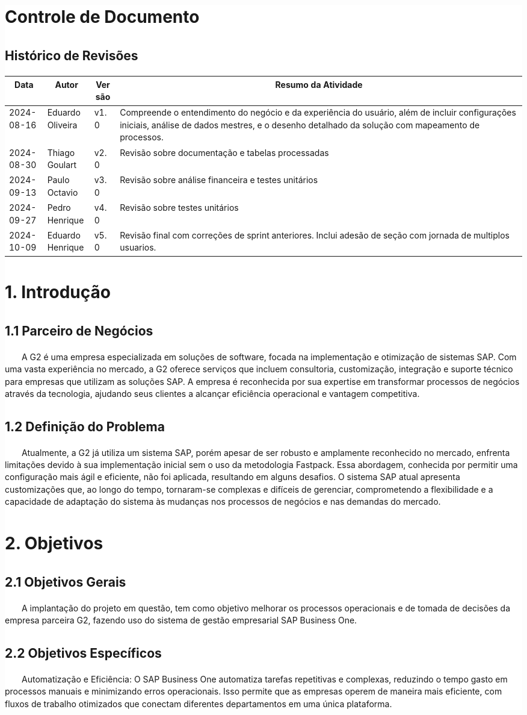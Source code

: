 # Controle de Documento

## Histórico de Revisões

| Data       | Autor           | Versão | Resumo da Atividade                                                                 |
|------------|-----------------|--------|-------------------------------------------------------------------------------------|
| 2024-08-16 | Eduardo Oliveira | v1.0   | Compreende o entendimento do negócio e da experiência do usuário, além de incluir configurações iniciais, análise de dados mestres, e o desenho detalhado da solução com mapeamento de processos. |
| 2024-08-30 | Thiago Goulart | v2.0   | Revisão sobre documentação e tabelas processadas |
| 2024-09-13 | Paulo Octavio | v3.0   | Revisão sobre análise financeira e testes unitários |
| 2024-09-27 | Pedro Henrique | v4.0   | Revisão sobre testes unitários |
| 2024-10-09 | Eduardo Henrique | v5.0   | Revisão final com correções de sprint anteriores. Inclui adesão de seção com jornada de multiplos usuarios. |



# 1. Introdução

## 1.1 Parceiro de Negócios
&emsp;&emsp;A G2 é uma empresa especializada em soluções de software, focada na implementação e otimização de sistemas SAP. Com uma vasta experiência no mercado, a G2 oferece serviços que incluem consultoria, customização, integração e suporte técnico para empresas que utilizam as soluções SAP. A empresa é reconhecida por sua expertise em transformar processos de negócios através da tecnologia, ajudando seus clientes a alcançar eficiência operacional e vantagem competitiva.

## 1.2 Definição do Problema
&emsp;&emsp;Atualmente, a G2 já utiliza um sistema SAP, porém apesar de ser robusto e amplamente reconhecido no mercado, enfrenta limitações devido à sua implementação inicial sem o uso da metodologia Fastpack. Essa abordagem, conhecida por permitir uma configuração mais ágil e eficiente, não foi aplicada, resultando em alguns desafios. O sistema SAP atual apresenta customizações que, ao longo do tempo, tornaram-se complexas e difíceis de gerenciar, comprometendo a flexibilidade e a capacidade de adaptação do sistema às mudanças nos processos de negócios e nas demandas do mercado.

# 2. Objetivos

## 2.1 Objetivos Gerais
&emsp;&emsp;A implantação do projeto em questão, tem como objetivo melhorar os processos operacionais e de tomada de decisões da empresa parceira G2, fazendo uso do sistema de gestão empresarial SAP Business One.

## 2.2 Objetivos Específicos
&emsp;&emsp;Automatização e Eficiência: O SAP Business One automatiza tarefas repetitivas e complexas, reduzindo o tempo gasto em processos manuais e minimizando erros operacionais. Isso permite que as empresas operem de maneira mais eficiente, com fluxos de trabalho otimizados que conectam diferentes departamentos em uma única plataforma.
